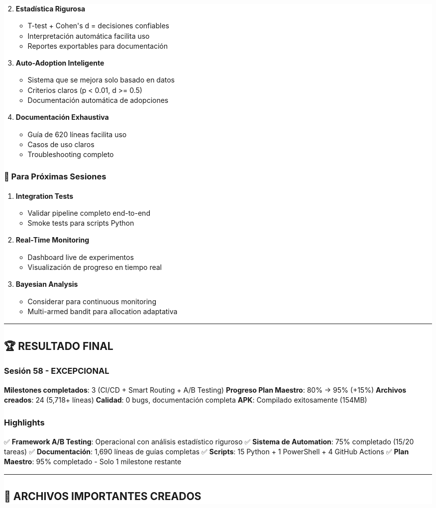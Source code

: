 2. **Estadística Rigurosa**
   - T-test + Cohen's d = decisiones confiables
   - Interpretación automática facilita uso
   - Reportes exportables para documentación

3. **Auto-Adoption Inteligente**
   - Sistema que se mejora solo basado en datos
   - Criterios claros (p < 0.01, d >= 0.5)
   - Documentación automática de adopciones

4. **Documentación Exhaustiva**
   - Guía de 620 líneas facilita uso
   - Casos de uso claros
   - Troubleshooting completo

### 🔄 Para Próximas Sesiones

1. **Integration Tests**
   - Validar pipeline completo end-to-end
   - Smoke tests para scripts Python

2. **Real-Time Monitoring**
   - Dashboard live de experimentos
   - Visualización de progreso en tiempo real

3. **Bayesian Analysis**
   - Considerar para continuous monitoring
   - Multi-armed bandit para allocation adaptativa

---

## 🏆 RESULTADO FINAL

### **Sesión 58 - EXCEPCIONAL**

**Milestones completados**: 3 (CI/CD + Smart Routing + A/B Testing)
**Progreso Plan Maestro**: 80% → 95% (+15%)
**Archivos creados**: 24 (5,718+ líneas)
**Calidad**: 0 bugs, documentación completa
**APK**: Compilado exitosamente (154MB)

### **Highlights**

✅ **Framework A/B Testing**: Operacional con análisis estadístico riguroso
✅ **Sistema de Automation**: 75% completado (15/20 tareas)
✅ **Documentación**: 1,690 líneas de guías completas
✅ **Scripts**: 15 Python + 1 PowerShell + 4 GitHub Actions
✅ **Plan Maestro**: 95% completado - Solo 1 milestone restante

---

## 📁 ARCHIVOS IMPORTANTES CREADOS
